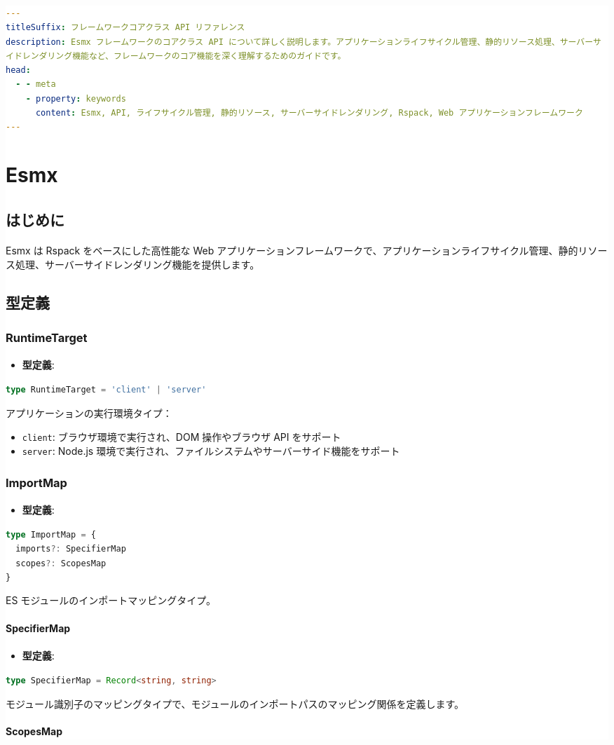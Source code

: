 ```yaml
---
titleSuffix: フレームワークコアクラス API リファレンス
description: Esmx フレームワークのコアクラス API について詳しく説明します。アプリケーションライフサイクル管理、静的リソース処理、サーバーサイドレンダリング機能など、フレームワークのコア機能を深く理解するためのガイドです。
head:
  - - meta
    - property: keywords
      content: Esmx, API, ライフサイクル管理, 静的リソース, サーバーサイドレンダリング, Rspack, Web アプリケーションフレームワーク
---
```


# Esmx

## はじめに

Esmx は Rspack をベースにした高性能な Web アプリケーションフレームワークで、アプリケーションライフサイクル管理、静的リソース処理、サーバーサイドレンダリング機能を提供します。

## 型定義

### RuntimeTarget

- **型定義**:
```ts
type RuntimeTarget = 'client' | 'server'
```

アプリケーションの実行環境タイプ：
- `client`: ブラウザ環境で実行され、DOM 操作やブラウザ API をサポート
- `server`: Node.js 環境で実行され、ファイルシステムやサーバーサイド機能をサポート

### ImportMap

- **型定義**:
```ts
type ImportMap = {
  imports?: SpecifierMap
  scopes?: ScopesMap
}
```

ES モジュールのインポートマッピングタイプ。

#### SpecifierMap

- **型定義**:
```ts
type SpecifierMap = Record<string, string>
```

モジュール識別子のマッピングタイプで、モジュールのインポートパスのマッピング関係を定義します。

#### ScopesMap
